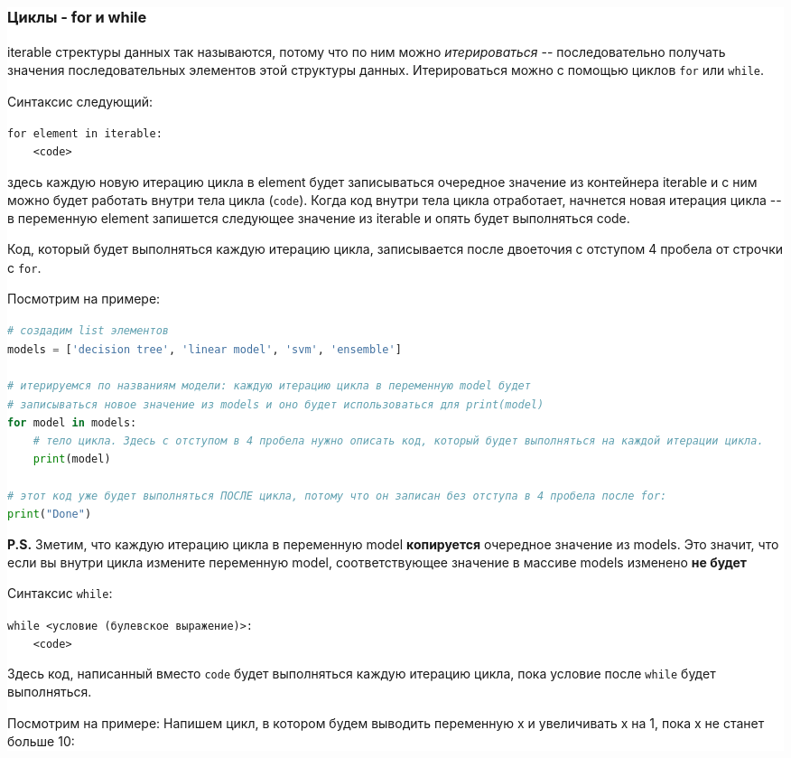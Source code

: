 
### Циклы - for и while

iterable стректуры данных так называются, потому что по ним можно *итерироваться* -- последовательно получать значения последовательных элементов этой структуры данных. Итерироваться можно с помощью циклов `for` или `while`.

Синтаксис следующий:

```
for element in iterable:
    <code>
```

здесь каждую новую итерацию цикла в element будет записываться очередное значение из контейнера iterable и с ним можно будет работать внутри тела цикла (`code`). Когда код внутри тела цикла отработает, начнется новая итерация цикла -- в переменную element запишется следующее значение из iterable и опять будет выполняться code.

Код, который будет выполняться каждую итерацию цикла, записывается после двоеточия с отступом 4 пробела от строчки c `for`.

Посмотрим на примере:


```python
# создадим list элементов
models = ['decision tree', 'linear model', 'svm', 'ensemble']

# итерируемся по названиям модели: каждую итерацию цикла в переменную model будет
# записываться новое значение из models и оно будет использоваться для print(model)
for model in models:
    # тело цикла. Здесь с отступом в 4 пробела нужно описать код, который будет выполняться на каждой итерации цикла.
    print(model)
    
# этот код уже будет выполняться ПОСЛЕ цикла, потому что он записан без отступа в 4 пробела после for:
print("Done")
```

**P.S.** Зметим, что каждую итерацию цикла в переменную model **копируется** очередное значение из models. Это значит, что если вы внутри цикла измените переменную model, соответствующее значение в массиве models изменено **не будет**

Синтаксис `while`:

```
while <условие (булевское выражение)>:
    <code>
```

Здесь код, написанный вместо `code` будет выполняться каждую итерацию цикла, пока условие после `while` будет выполняться.

Посмотрим на примере: Напишем цикл, в котором будем выводить переменную x и увеличивать x на 1, пока x не станет больше 10:
